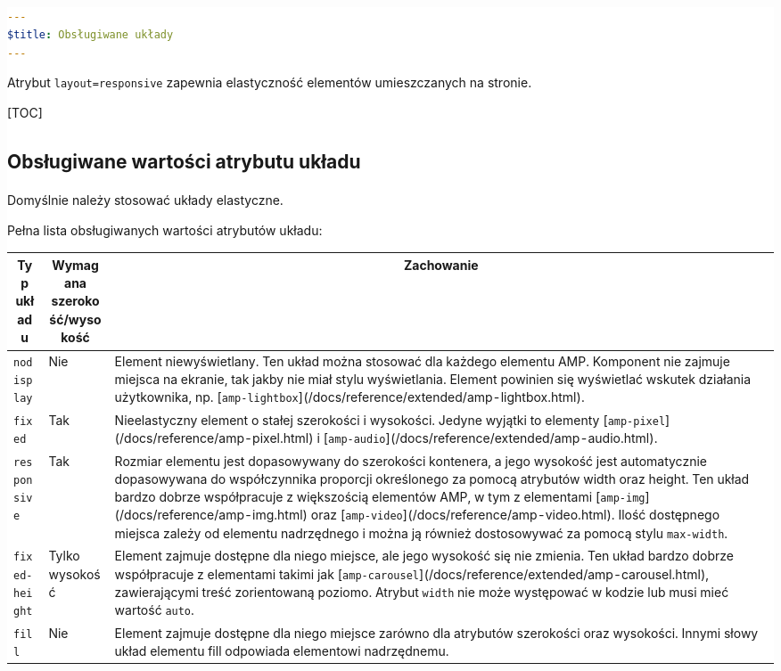 ```yaml
---
$title: Obsługiwane układy
---
```


Atrybut `layout=responsive` zapewnia elastyczność elementów umieszczanych na stronie.

[TOC]

## Obsługiwane wartości atrybutu układu

Domyślnie należy stosować układy elastyczne.

Pełna lista obsługiwanych wartości atrybutów układu:

<table>
  <thead>
    <tr>
      <th class="col-twenty" data-th="Layout type">Typ układu</th>
      <th class="col-twenty" data-th="Width/height required">Wymagana szerokość/wysokość</th>
      <th data-th="Behavior">Zachowanie</th>
    </tr>
  </thead>
  <tbody>
    <tr>
      <td class="col-twenty" data-th="Layout type"><code>nodisplay</code></td>
      <td class="col-twenty" data-th="Description">Nie</td>
      <td data-th="Behavior">Element niewyświetlany. Ten układ można stosować dla każdego elementu AMP. Komponent nie zajmuje miejsca na ekranie, tak jakby nie miał stylu wyświetlania. Element powinien się wyświetlać wskutek działania użytkownika, np. [<code>amp-lightbox</code>](/docs/reference/extended/amp-lightbox.html).</td>
    </tr>
    <tr>
      <td class="col-twenty" data-th="Layout type"><code>fixed</code></td>
      <td class="col-twenty" data-th="Description">Tak</td>
      <td data-th="Behavior">Nieelastyczny element o stałej szerokości i wysokości. Jedyne wyjątki to elementy [<code>amp-pixel</code>](/docs/reference/amp-pixel.html) i [<code>amp-audio</code>](/docs/reference/extended/amp-audio.html).</td>
    </tr>
    <tr>
      <td class="col-twenty" data-th="Layout type"><code>responsive</code></td>
      <td class="col-twenty" data-th="Description">Tak</td>
      <td data-th="Behavior">Rozmiar elementu jest dopasowywany do szerokości kontenera, a jego wysokość jest automatycznie dopasowywana do współczynnika proporcji określonego za pomocą atrybutów width oraz height. Ten układ bardzo dobrze współpracuje z większością elementów AMP, w tym z elementami [<code>amp-img</code>](/docs/reference/amp-img.html) oraz [<code>amp-video</code>](/docs/reference/amp-video.html). Ilość dostępnego miejsca zależy od elementu nadrzędnego i można ją również dostosowywać za pomocą stylu <code>max-width</code>.</td>
    </tr>
    <tr>
      <td class="col-twenty" data-th="Layout type"><code>fixed-height</code></td>
      <td class="col-twenty" data-th="Description">Tylko wysokość</td>
      <td data-th="Behavior">Element zajmuje dostępne dla niego miejsce, ale jego wysokość się nie zmienia. Ten układ bardzo dobrze współpracuje z elementami takimi jak [<code>amp-carousel</code>](/docs/reference/extended/amp-carousel.html), zawierającymi treść zorientowaną poziomo. Atrybut <code>width</code> nie może występować w kodzie lub musi mieć wartość <code>auto</code>.</td>
    </tr>
    <tr>
      <td class="col-twenty" data-th="Layout type"><code>fill</code></td>
      <td class="col-twenty" data-th="Description">Nie</td>
      <td data-th="Behavior">Element zajmuje dostępne dla niego miejsce zarówno dla atrybutów szerokości oraz wysokości. Innymi słowy układ elementu fill odpowiada elementowi nadrzędnemu.</td>
    </tr>
    <tr>